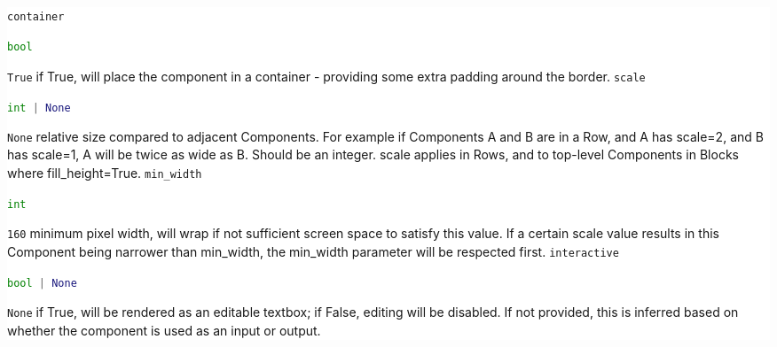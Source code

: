 <tr>
<td align="left"><code>container</code></td>
<td align="left" style="width: 25%;">

```python
bool
```

</td>
<td align="left"><code>True</code></td>
<td align="left">if True, will place the component in a container - providing some extra padding around the border.</td>
</tr>

<tr>
<td align="left"><code>scale</code></td>
<td align="left" style="width: 25%;">

```python
int | None
```

</td>
<td align="left"><code>None</code></td>
<td align="left">relative size compared to adjacent Components. For example if Components A and B are in a Row, and A has scale=2, and B has scale=1, A will be twice as wide as B. Should be an integer. scale applies in Rows, and to top-level Components in Blocks where fill_height=True.</td>
</tr>

<tr>
<td align="left"><code>min_width</code></td>
<td align="left" style="width: 25%;">

```python
int
```

</td>
<td align="left"><code>160</code></td>
<td align="left">minimum pixel width, will wrap if not sufficient screen space to satisfy this value. If a certain scale value results in this Component being narrower than min_width, the min_width parameter will be respected first.</td>
</tr>

<tr>
<td align="left"><code>interactive</code></td>
<td align="left" style="width: 25%;">

```python
bool | None
```

</td>
<td align="left"><code>None</code></td>
<td align="left">if True, will be rendered as an editable textbox; if False, editing will be disabled. If not provided, this is inferred based on whether the component is used as an input or output.</td>
</tr>

